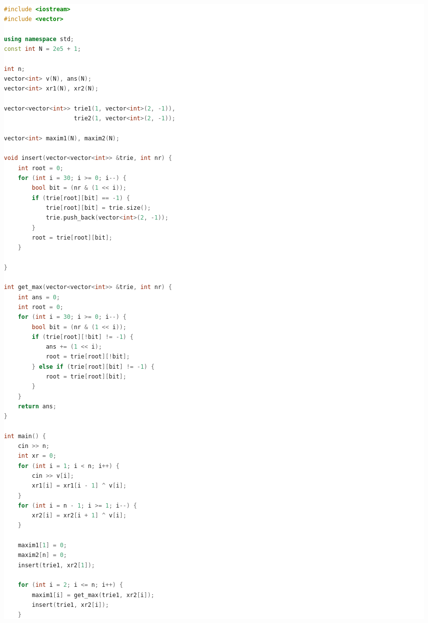 ```cpp
#include <iostream>
#include <vector>

using namespace std;
const int N = 2e5 + 1;

int n;
vector<int> v(N), ans(N);
vector<int> xr1(N), xr2(N);

vector<vector<int>> trie1(1, vector<int>(2, -1)),
                    trie2(1, vector<int>(2, -1));

vector<int> maxim1(N), maxim2(N);

void insert(vector<vector<int>> &trie, int nr) {
    int root = 0;
    for (int i = 30; i >= 0; i--) {
        bool bit = (nr & (1 << i));
        if (trie[root][bit] == -1) {
            trie[root][bit] = trie.size();
            trie.push_back(vector<int>(2, -1));
        }
        root = trie[root][bit];
    }

}

int get_max(vector<vector<int>> &trie, int nr) {
    int ans = 0;
    int root = 0;
    for (int i = 30; i >= 0; i--) {
        bool bit = (nr & (1 << i));
        if (trie[root][!bit] != -1) {
            ans += (1 << i);
            root = trie[root][!bit];
        } else if (trie[root][bit] != -1) {
            root = trie[root][bit];
        }
    }
    return ans;
}

int main() {
    cin >> n;
    int xr = 0;
    for (int i = 1; i < n; i++) {
        cin >> v[i];
        xr1[i] = xr1[i - 1] ^ v[i];
    }
    for (int i = n - 1; i >= 1; i--) {
        xr2[i] = xr2[i + 1] ^ v[i];
    }

    maxim1[1] = 0;
    maxim2[n] = 0;
    insert(trie1, xr2[1]);

    for (int i = 2; i <= n; i++) {
        maxim1[i] = get_max(trie1, xr2[i]);
        insert(trie1, xr2[i]);
    }

```